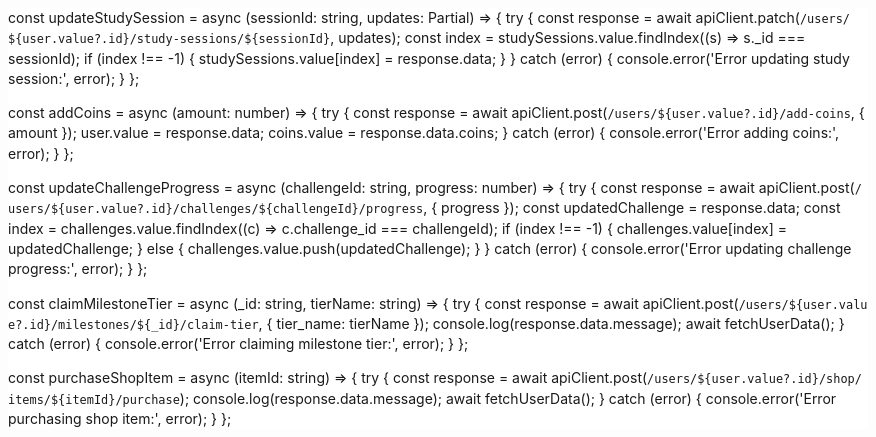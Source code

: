   const updateStudySession = async (sessionId: string, updates: Partial<StudySession>) => {
    try {
      const response = await apiClient.patch(`/users/${user.value?.id}/study-sessions/${sessionId}`, updates);
      const index = studySessions.value.findIndex((s) => s._id === sessionId);
      if (index !== -1) {
        studySessions.value[index] = response.data;
      }
    } catch (error) {
      console.error('Error updating study session:', error);
    }
  };

  const addCoins = async (amount: number) => {
    try {
      const response = await apiClient.post(`/users/${user.value?.id}/add-coins`, { amount });
      user.value = response.data;
      coins.value = response.data.coins;
    } catch (error) {
      console.error('Error adding coins:', error);
    }
  };

  const updateChallengeProgress = async (challengeId: string, progress: number) => {
    try {
      const response = await apiClient.post(`/users/${user.value?.id}/challenges/${challengeId}/progress`, { progress });
      const updatedChallenge = response.data;
      const index = challenges.value.findIndex((c) => c.challenge_id === challengeId);
      if (index !== -1) {
        challenges.value[index] = updatedChallenge;
      } else {
        challenges.value.push(updatedChallenge);
      }
    } catch (error) {
      console.error('Error updating challenge progress:', error);
    }
  };

  const claimMilestoneTier = async (_id: string, tierName: string) => {
    try {
      const response = await apiClient.post(`/users/${user.value?.id}/milestones/${_id}/claim-tier`, { tier_name: tierName });
      console.log(response.data.message);
      await fetchUserData();
    } catch (error) {
      console.error('Error claiming milestone tier:', error);
    }
  };

  const purchaseShopItem = async (itemId: string) => {
    try {
      const response = await apiClient.post(`/users/${user.value?.id}/shop/items/${itemId}/purchase`);
      console.log(response.data.message);
      await fetchUserData();
    } catch (error) {
      console.error('Error purchasing shop item:', error);
    }
  };
